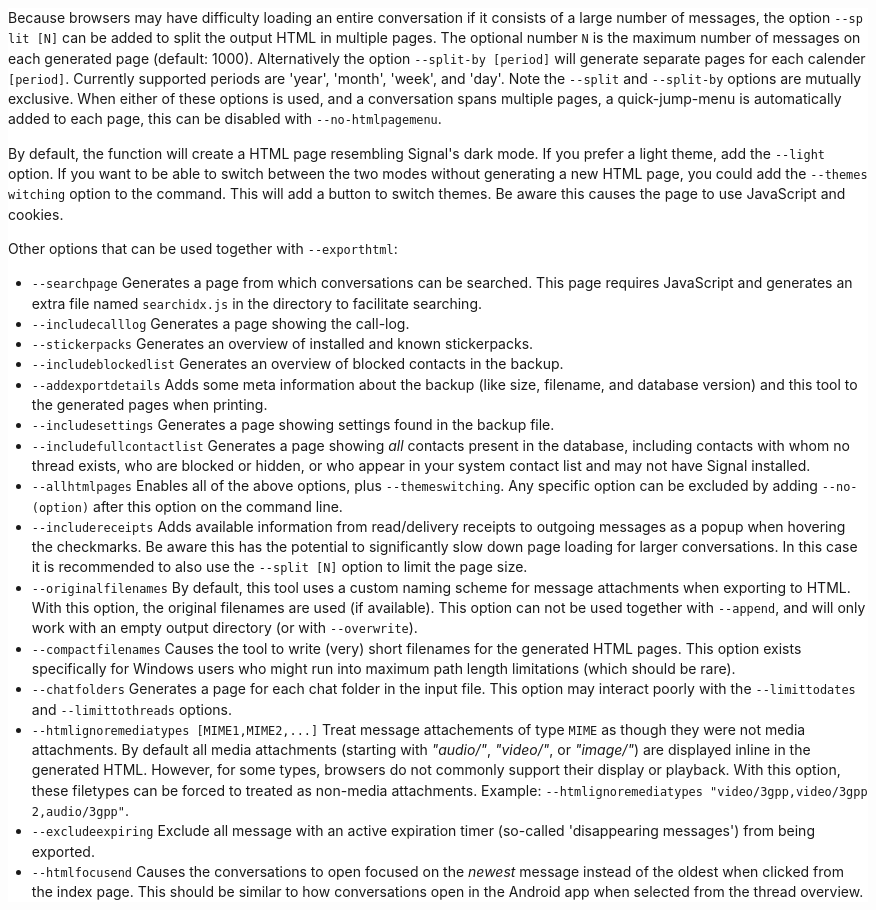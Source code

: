 Because browsers may have difficulty loading an entire conversation if it consists of a large number of messages, the option `--split [N]` can be added to split the output HTML in multiple pages. The optional number `N` is the maximum number of messages on each generated page (default: 1000). Alternatively the option `--split-by [period]` will generate separate pages for each calender `[period]`. Currently supported periods are 'year', 'month', 'week', and 'day'. Note the `--split` and `--split-by` options are mutually exclusive. When either of these options is used, and a conversation spans multiple pages, a quick-jump-menu is automatically added to each page, this can be disabled with `--no-htmlpagemenu`.

By default, the function will create a HTML page resembling Signal's dark mode. If you prefer a light theme, add the `--light` option. If you want to be able to switch between the two modes without generating a new HTML page, you could add the `--themeswitching` option to the command. This will add a button to switch themes. Be aware this causes the page to use JavaScript and cookies.

Other options that can be used together with `--exporthtml`:

- `--searchpage` Generates a page from which conversations can be searched. This page requires JavaScript and generates an extra file named `searchidx.js` in the directory to facilitate searching.
- `--includecalllog` Generates a page showing the call-log.
- `--stickerpacks` Generates an overview of installed and known stickerpacks.
- `--includeblockedlist` Generates an overview of blocked contacts in the backup.
- `--addexportdetails` Adds some meta information about the backup (like size, filename, and database version) and this tool to the generated pages when printing.
- `--includesettings` Generates a page showing settings found in the backup file.
- `--includefullcontactlist` Generates a page showing _all_ contacts present in the database, including contacts with whom no thread exists, who are blocked or hidden, or who appear in your system contact list and may not have Signal installed.
- `--allhtmlpages` Enables all of the above options, plus `--themeswitching`. Any specific option can be excluded by adding `--no-(option)` after this option on the command line.
- `--includereceipts` Adds available information from read/delivery receipts to outgoing messages as a popup when hovering the checkmarks. Be aware this has the potential to significantly slow down page loading for larger conversations. In this case it is recommended to also use the `--split [N]` option to limit the page size.
- `--originalfilenames` By default, this tool uses a custom naming scheme for message attachments when exporting to HTML. With this option, the original filenames are used (if available). This option can not be used together with `--append`, and will only work with an empty output directory (or with `--overwrite`).
- `--compactfilenames` Causes the tool to write (very) short filenames for the generated HTML pages. This option exists specifically for Windows users who might run into maximum path length limitations (which should be rare).
- `--chatfolders` Generates a page for each chat folder in the input file. This option may interact poorly with the `--limittodates` and `--limittothreads` options.
- `--htmlignoremediatypes [MIME1,MIME2,...]` Treat message attachements of type `MIME` as though they were not media attachments. By default all media attachments (starting with _"audio/"_, _"video/"_, or _"image/"_) are displayed inline in the generated HTML. However, for some types, browsers do not commonly support their display or playback. With this option, these filetypes can be forced to treated as non-media attachments. Example: `--htmlignoremediatypes "video/3gpp,video/3gpp2,audio/3gpp"`.
- `--excludeexpiring` Exclude all message with an active expiration timer (so-called 'disappearing messages') from being exported.
- `--htmlfocusend` Causes the conversations to open focused on the _newest_ message instead of the oldest when clicked from the index page. This should be similar to how conversations open in the Android app when selected from the thread overview.
